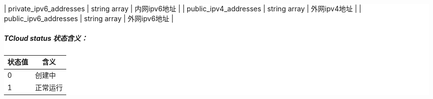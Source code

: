 | private_ipv6_addresses | string array | 内网ipv6地址                              |
| public_ipv4_addresses  | string array | 外网ipv4地址                              |
| public_ipv6_addresses  | string array | 外网ipv6地址                              |


##### TCloud status 状态含义：

| 状态值 | 含义   |
|-----|------|
| 0   | 创建中  |
| 1   | 正常运行 |



